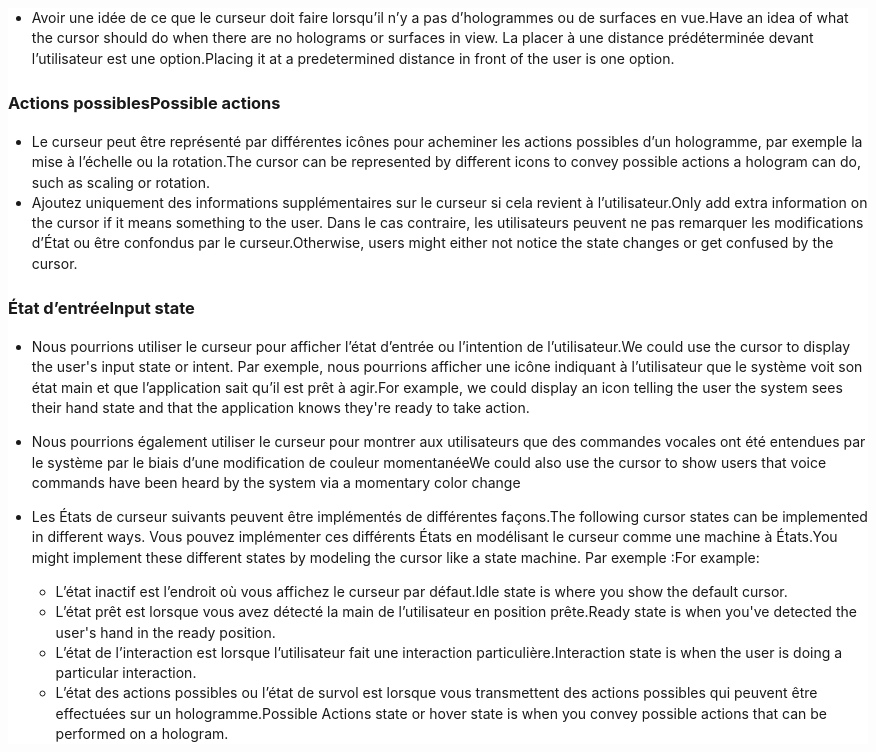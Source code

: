 * <span data-ttu-id="2b9ab-185">Avoir une idée de ce que le curseur doit faire lorsqu’il n’y a pas d’hologrammes ou de surfaces en vue.</span><span class="sxs-lookup"><span data-stu-id="2b9ab-185">Have an idea of what the cursor should do when there are no holograms or surfaces in view.</span></span> <span data-ttu-id="2b9ab-186">La placer à une distance prédéterminée devant l’utilisateur est une option.</span><span class="sxs-lookup"><span data-stu-id="2b9ab-186">Placing it at a predetermined distance in front of the user is one option.</span></span>

### <a name="possible-actions"></a><span data-ttu-id="2b9ab-187">Actions possibles</span><span class="sxs-lookup"><span data-stu-id="2b9ab-187">Possible actions</span></span>

* <span data-ttu-id="2b9ab-188">Le curseur peut être représenté par différentes icônes pour acheminer les actions possibles d’un hologramme, par exemple la mise à l’échelle ou la rotation.</span><span class="sxs-lookup"><span data-stu-id="2b9ab-188">The cursor can be represented by different icons to convey possible actions a hologram can do, such as scaling or rotation.</span></span>
* <span data-ttu-id="2b9ab-189">Ajoutez uniquement des informations supplémentaires sur le curseur si cela revient à l’utilisateur.</span><span class="sxs-lookup"><span data-stu-id="2b9ab-189">Only add extra information on the cursor if it means something to the user.</span></span> <span data-ttu-id="2b9ab-190">Dans le cas contraire, les utilisateurs peuvent ne pas remarquer les modifications d’État ou être confondus par le curseur.</span><span class="sxs-lookup"><span data-stu-id="2b9ab-190">Otherwise, users might either not notice the state changes or get confused by the cursor.</span></span>

### <a name="input-state"></a><span data-ttu-id="2b9ab-191">État d’entrée</span><span class="sxs-lookup"><span data-stu-id="2b9ab-191">Input state</span></span>

* <span data-ttu-id="2b9ab-192">Nous pourrions utiliser le curseur pour afficher l’état d’entrée ou l’intention de l’utilisateur.</span><span class="sxs-lookup"><span data-stu-id="2b9ab-192">We could use the cursor to display the user's input state or intent.</span></span> <span data-ttu-id="2b9ab-193">Par exemple, nous pourrions afficher une icône indiquant à l’utilisateur que le système voit son état main et que l’application sait qu’il est prêt à agir.</span><span class="sxs-lookup"><span data-stu-id="2b9ab-193">For example, we could display an icon telling the user the system sees their hand state and that the application knows they're ready to take action.</span></span>
* <span data-ttu-id="2b9ab-194">Nous pourrions également utiliser le curseur pour montrer aux utilisateurs que des commandes vocales ont été entendues par le système par le biais d’une modification de couleur momentanée</span><span class="sxs-lookup"><span data-stu-id="2b9ab-194">We could also use the cursor to show users that voice commands have been heard by the system via a momentary color change</span></span>

* <span data-ttu-id="2b9ab-195">Les États de curseur suivants peuvent être implémentés de différentes façons.</span><span class="sxs-lookup"><span data-stu-id="2b9ab-195">The following cursor states can be implemented in different ways.</span></span> <span data-ttu-id="2b9ab-196">Vous pouvez implémenter ces différents États en modélisant le curseur comme une machine à États.</span><span class="sxs-lookup"><span data-stu-id="2b9ab-196">You might implement these different states by modeling the cursor like a state machine.</span></span> <span data-ttu-id="2b9ab-197">Par exemple :</span><span class="sxs-lookup"><span data-stu-id="2b9ab-197">For example:</span></span>
    * <span data-ttu-id="2b9ab-198">L’état inactif est l’endroit où vous affichez le curseur par défaut.</span><span class="sxs-lookup"><span data-stu-id="2b9ab-198">Idle state is where you show the default cursor.</span></span>
    * <span data-ttu-id="2b9ab-199">L’état prêt est lorsque vous avez détecté la main de l’utilisateur en position prête.</span><span class="sxs-lookup"><span data-stu-id="2b9ab-199">Ready state is when you've detected the user's hand in the ready position.</span></span>
    * <span data-ttu-id="2b9ab-200">L’état de l’interaction est lorsque l’utilisateur fait une interaction particulière.</span><span class="sxs-lookup"><span data-stu-id="2b9ab-200">Interaction state is when the user is doing a particular interaction.</span></span>
    * <span data-ttu-id="2b9ab-201">L’état des actions possibles ou l’état de survol est lorsque vous transmettent des actions possibles qui peuvent être effectuées sur un hologramme.</span><span class="sxs-lookup"><span data-stu-id="2b9ab-201">Possible Actions state or hover state is when you convey possible actions that can be performed on a hologram.</span></span>
